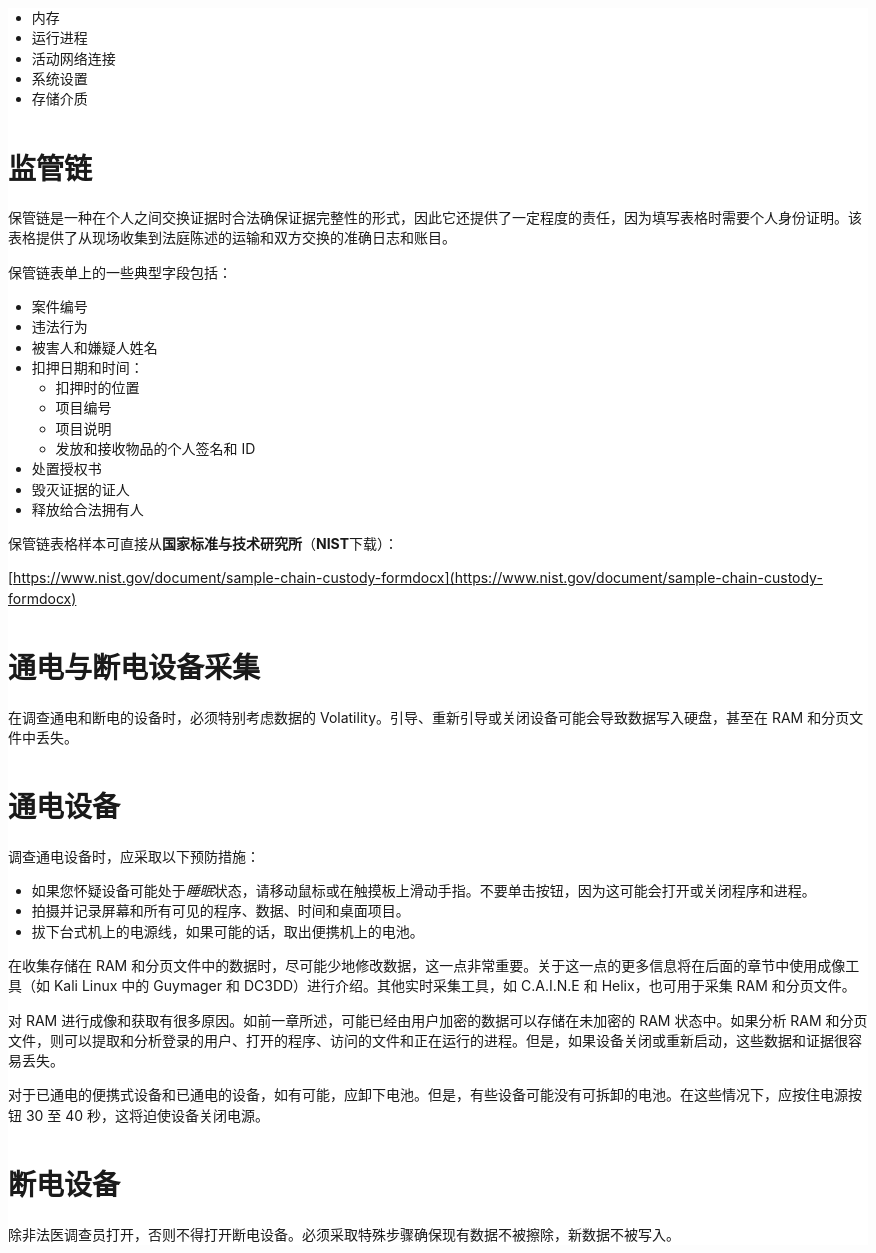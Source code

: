 *   内存
*   运行进程
*   活动网络连接
*   系统设置
*   存储介质

# 监管链

保管链是一种在个人之间交换证据时合法确保证据完整性的形式，因此它还提供了一定程度的责任，因为填写表格时需要个人身份证明。该表格提供了从现场收集到法庭陈述的运输和双方交换的准确日志和账目。

保管链表单上的一些典型字段包括：

*   案件编号
*   违法行为
*   被害人和嫌疑人姓名
*   扣押日期和时间：
    *   扣押时的位置
    *   项目编号
    *   项目说明
    *   发放和接收物品的个人签名和 ID
*   处置授权书
*   毁灭证据的证人
*   释放给合法拥有人

保管链表格样本可直接从**国家标准与技术研究所**（**NIST**下载）：

[https://www.nist.gov/document/sample-chain-custody-formdocx](https://www.nist.gov/document/sample-chain-custody-formdocx)

# 通电与断电设备采集

在调查通电和断电的设备时，必须特别考虑数据的 Volatility。引导、重新引导或关闭设备可能会导致数据写入硬盘，甚至在 RAM 和分页文件中丢失。

# 通电设备

调查通电设备时，应采取以下预防措施：

*   如果您怀疑设备可能处于*睡眠*状态，请移动鼠标或在触摸板上滑动手指。不要单击按钮，因为这可能会打开或关闭程序和进程。
*   拍摄并记录屏幕和所有可见的程序、数据、时间和桌面项目。
*   拔下台式机上的电源线，如果可能的话，取出便携机上的电池。

在收集存储在 RAM 和分页文件中的数据时，尽可能少地修改数据，这一点非常重要。关于这一点的更多信息将在后面的章节中使用成像工具（如 Kali Linux 中的 Guymager 和 DC3DD）进行介绍。其他实时采集工具，如 C.A.I.N.E 和 Helix，也可用于采集 RAM 和分页文件。

对 RAM 进行成像和获取有很多原因。如前一章所述，可能已经由用户加密的数据可以存储在未加密的 RAM 状态中。如果分析 RAM 和分页文件，则可以提取和分析登录的用户、打开的程序、访问的文件和正在运行的进程。但是，如果设备关闭或重新启动，这些数据和证据很容易丢失。

对于已通电的便携式设备和已通电的设备，如有可能，应卸下电池。但是，有些设备可能没有可拆卸的电池。在这些情况下，应按住电源按钮 30 至 40 秒，这将迫使设备关闭电源。

# 断电设备

除非法医调查员打开，否则不得打开断电设备。必须采取特殊步骤确保现有数据不被擦除，新数据不被写入。

